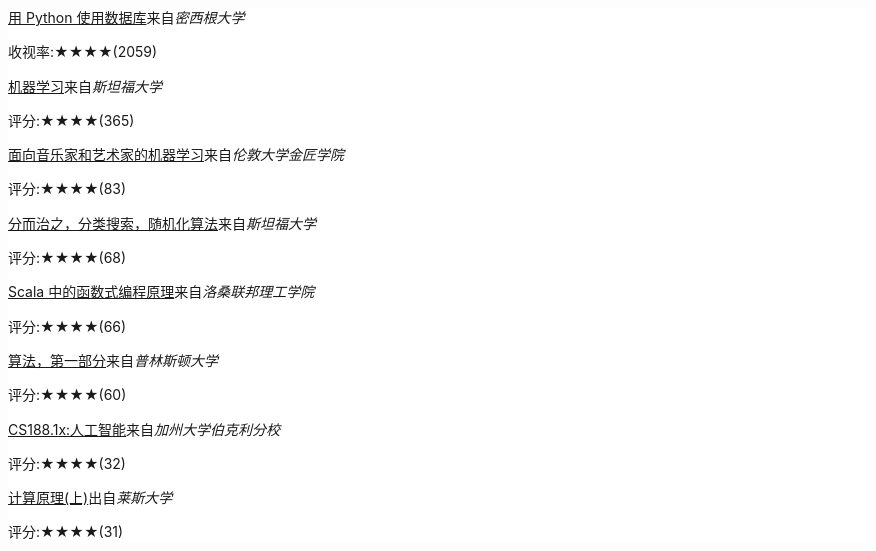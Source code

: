 [用 Python 使用数据库](https://www.classcentral.com/course/python-databases-4272?utm_source=fcc_medium&utm_medium=web&utm_campaign=cs_programming_july_2020)来自*密西根大学*

收视率:★★★★(2059)

[机器学习](https://www.classcentral.com/course/machine-learning-835?utm_source=fcc_medium&utm_medium=web&utm_campaign=cs_programming_july_2020)来自*斯坦福大学*

评分:★★★★(365)

[面向音乐家和艺术家的机器学习](https://www.classcentral.com/course/kadenze-machine-learning-for-musicians-and-artists-3768?utm_source=fcc_medium&utm_medium=web&utm_campaign=cs_programming_july_2020)来自*伦敦大学金匠学院*

评分:★★★★(83)

[分而治之，分类搜索，随机化算法](https://www.classcentral.com/course/algorithms-divide-conquer-374?utm_source=fcc_medium&utm_medium=web&utm_campaign=cs_programming_july_2020)来自*斯坦福大学*

评分:★★★★(68)

[Scala 中的函数式编程原理](https://www.classcentral.com/course/progfun-422?utm_source=fcc_medium&utm_medium=web&utm_campaign=cs_programming_july_2020)来自*洛桑联邦理工学院*

评分:★★★★(66)

[算法，第一部分](https://www.classcentral.com/course/algs4partI-339?utm_source=fcc_medium&utm_medium=web&utm_campaign=cs_programming_july_2020)来自*普林斯顿大学*

评分:★★★★(60)

[CS188.1x:人工智能](https://www.classcentral.com/course/edx-cs188-1x-artificial-intelligence-445?utm_source=fcc_medium&utm_medium=web&utm_campaign=cs_programming_july_2020)来自*加州大学伯克利分校*

评分:★★★★(32)

[计算原理(上)](https://www.classcentral.com/course/principlescomputing1-1724?utm_source=fcc_medium&utm_medium=web&utm_campaign=cs_programming_july_2020)出自*莱斯大学*

评分:★★★★(31)

